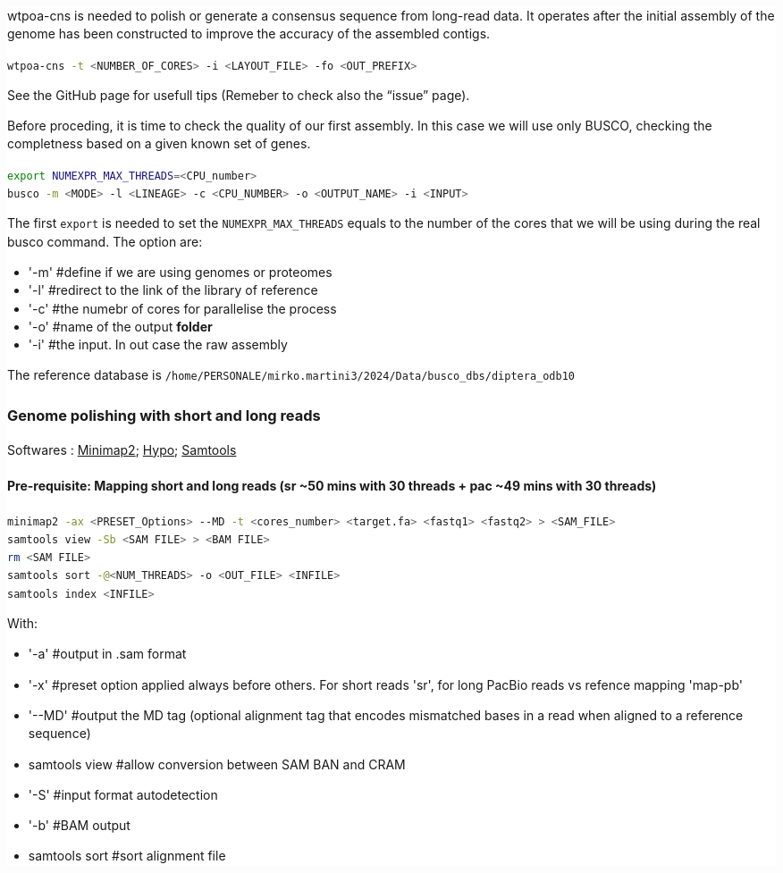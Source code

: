 wtpoa-cns is needed to polish or generate a consensus sequence from long-read data. It operates after the initial assembly of the genome has been constructed to improve the accuracy of the assembled contigs.

```bash
wtpoa-cns -t <NUMBER_OF_CORES> -i <LAYOUT_FILE> -fo <OUT_PREFIX>
```

See the GitHub page for usefull tips (Remeber to check also the “issue” page).

Before proceding, it is time to check the quality of our first assembly. In this case we will use only BUSCO, checking the completness based on a given known set of genes.

```bash
export NUMEXPR_MAX_THREADS=<CPU_number>
busco -m <MODE> -l <LINEAGE> -c <CPU_NUMBER> -o <OUTPUT_NAME> -i <INPUT>
```

The first `export` is needed to set the `NUMEXPR_MAX_THREADS` equals to the number of the cores that we will be using during the real busco command. The option are:

- '-m' #define if we are using genomes or proteomes
- '-l' #redirect to the link of the library of reference
- '-c' #the numebr of cores for parallelise the process
- '-o' #name of the output **folder**
- '-i' #the input. In out case the raw assembly

The reference database is `/home/PERSONALE/mirko.martini3/2024/Data/busco_dbs/diptera_odb10`

### Genome polishing with short and long reads

Softwares : [Minimap2](https://github.com/lh3/minimap2); [Hypo](https://github.com/kensung-lab/hypo); [Samtools](http://www.htslib.org/)

#### Pre-requisite: Mapping short and long reads (sr ~50 mins with 30 threads + pac ~49 mins with 30 threads)

```bash
minimap2 -ax <PRESET_Options> --MD -t <cores_number> <target.fa> <fastq1> <fastq2> > <SAM_FILE>
samtools view -Sb <SAM FILE> > <BAM FILE>
rm <SAM FILE>
samtools sort -@<NUM_THREADS> -o <OUT_FILE> <INFILE>
samtools index <INFILE>
```

With:

- '-a' #output in .sam format
- '-x' #preset option applied always before others. For short reads 'sr', for long PacBio reads vs refence mapping 'map-pb'
- '--MD' #output the MD tag (optional alignment tag that encodes mismatched bases in a read when aligned to a reference sequence)

- samtools view #allow conversion between SAM BAN and CRAM
- '-S' #input format autodetection
- '-b' #BAM output

- samtools sort #sort alignment file
